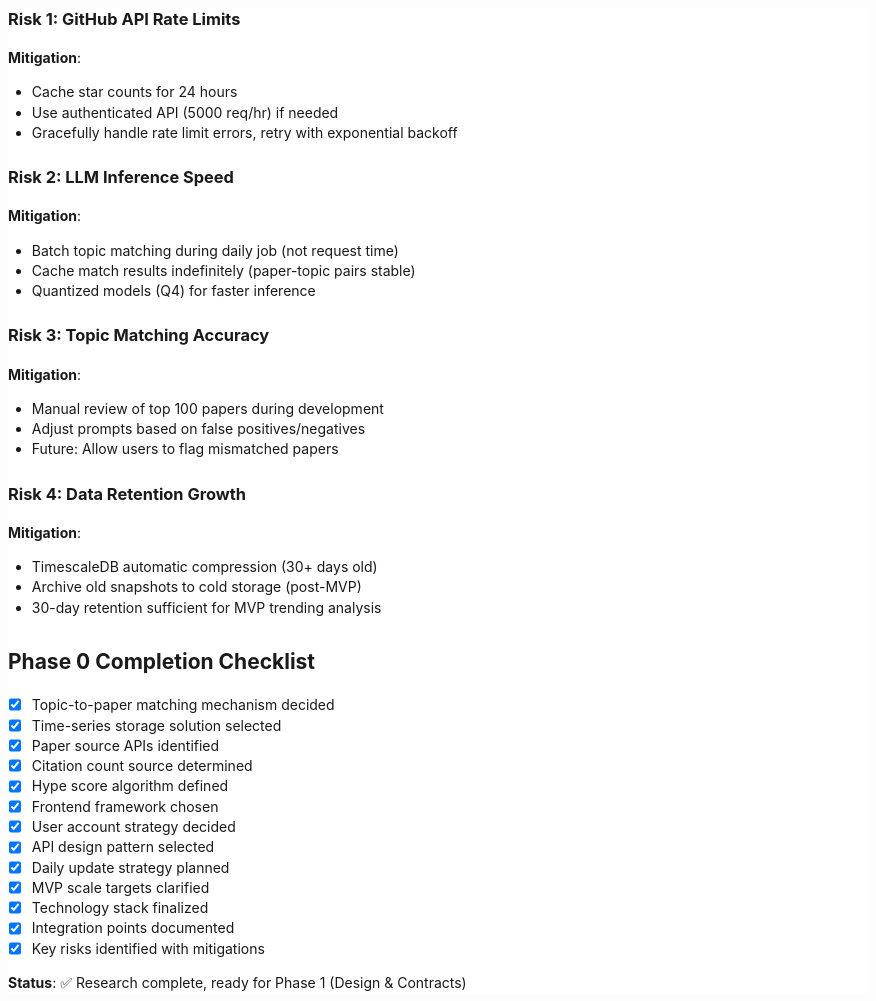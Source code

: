 ### Risk 1: GitHub API Rate Limits
**Mitigation**:
- Cache star counts for 24 hours
- Use authenticated API (5000 req/hr) if needed
- Gracefully handle rate limit errors, retry with exponential backoff

### Risk 2: LLM Inference Speed
**Mitigation**:
- Batch topic matching during daily job (not request time)
- Cache match results indefinitely (paper-topic pairs stable)
- Quantized models (Q4) for faster inference

### Risk 3: Topic Matching Accuracy
**Mitigation**:
- Manual review of top 100 papers during development
- Adjust prompts based on false positives/negatives
- Future: Allow users to flag mismatched papers

### Risk 4: Data Retention Growth
**Mitigation**:
- TimescaleDB automatic compression (30+ days old)
- Archive old snapshots to cold storage (post-MVP)
- 30-day retention sufficient for MVP trending analysis

## Phase 0 Completion Checklist
- [x] Topic-to-paper matching mechanism decided
- [x] Time-series storage solution selected
- [x] Paper source APIs identified
- [x] Citation count source determined
- [x] Hype score algorithm defined
- [x] Frontend framework chosen
- [x] User account strategy decided
- [x] API design pattern selected
- [x] Daily update strategy planned
- [x] MVP scale targets clarified
- [x] Technology stack finalized
- [x] Integration points documented
- [x] Key risks identified with mitigations

**Status**: ✅ Research complete, ready for Phase 1 (Design & Contracts)
